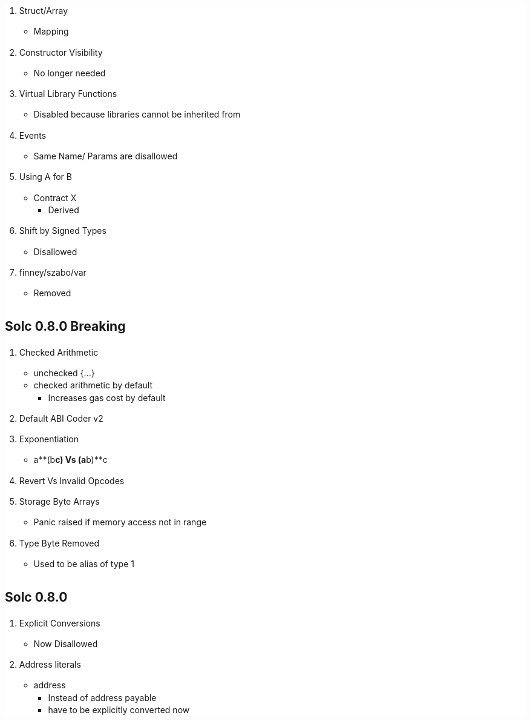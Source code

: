 1. Struct/Array

   - Mapping

2. Constructor Visibility

   - No longer needed

3. Virtual Library Functions

   - Disabled because libraries cannot be inherited from

4. Events

   - Same Name/ Params are disallowed

5. Using A for B

   - Contract X
     - Derived

6. Shift by Signed Types

   - Disallowed

7. finney/szabo/var
   - Removed

## Solc 0.8.0 Breaking

1. Checked Arithmetic

   - unchecked {...}
   - checked arithmetic by default
     - Increases gas cost by default

2. Default ABI Coder v2

3. Exponentiation

   - a**(b**c) Vs (a**b)**c

4. Revert Vs Invalid Opcodes

5. Storage Byte Arrays

   - Panic raised if memory access not in range

6. Type Byte Removed
   - Used to be alias of type 1

## Solc 0.8.0

1. Explicit Conversions

   - Now Disallowed

2. Address literals

   - address
     - Instead of address payable
     - have to be explicitly converted now
